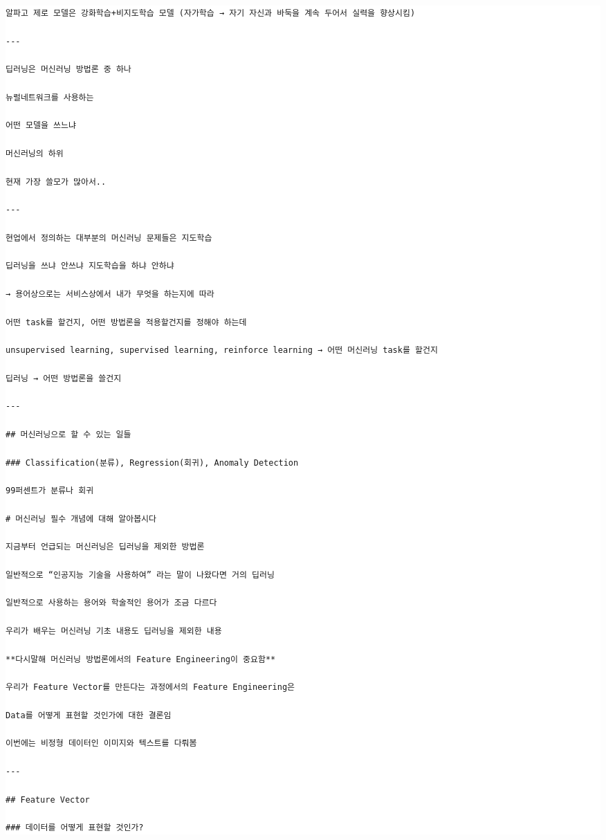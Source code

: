     알파고 제로 모델은 강화학습+비지도학습 모델 (자가학습 → 자기 자신과 바둑을 계속 두어서 실력을 향상시킴)
    
    ---
    
    딥러닝은 머신러닝 방법론 중 하나
    
    뉴럴네트워크를 사용하는 
    
    어떤 모델을 쓰느냐
    
    머신러닝의 하위
    
    현재 가장 쓸모가 많아서..
    
    ---
    
    현업에서 정의하는 대부분의 머신러닝 문제들은 지도학습
    
    딥러닝을 쓰냐 안쓰냐 지도학습을 하냐 안하냐
    
    → 용어상으로는 서비스상에서 내가 무엇을 하는지에 따라
    
    어떤 task를 할건지, 어떤 방법론을 적용할건지를 정해야 하는데
    
    unsupervised learning, supervised learning, reinforce learning → 어떤 머신러닝 task를 할건지
    
    딥러닝 → 어떤 방법론을 쓸건지
    
    ---
    
    ## 머신러닝으로 할 수 있는 일들
    
    ### Classification(분류), Regression(회귀), Anomaly Detection
    
    99퍼센트가 분류나 회귀
    
    # 머신러닝 필수 개념에 대해 알아봅시다
    
    지금부터 언급되는 머신러닝은 딥러닝을 제외한 방법론
    
    일반적으로 “인공지능 기술을 사용하여” 라는 말이 나왔다면 거의 딥러닝
    
    일반적으로 사용하는 용어와 학술적인 용어가 조금 다르다
    
    우리가 배우는 머신러닝 기초 내용도 딥러닝을 제외한 내용
    
    **다시말해 머신러닝 방법론에서의 Feature Engineering이 중요함**
    
    우리가 Feature Vector를 만든다는 과정에서의 Feature Engineering은 
    
    Data를 어떻게 표현할 것인가에 대한 결론임
    
    이번에는 비정형 데이터인 이미지와 텍스트를 다뤄봄
    
    ---
    
    ## Feature Vector
    
    ### 데이터를 어떻게 표현할 것인가?
    